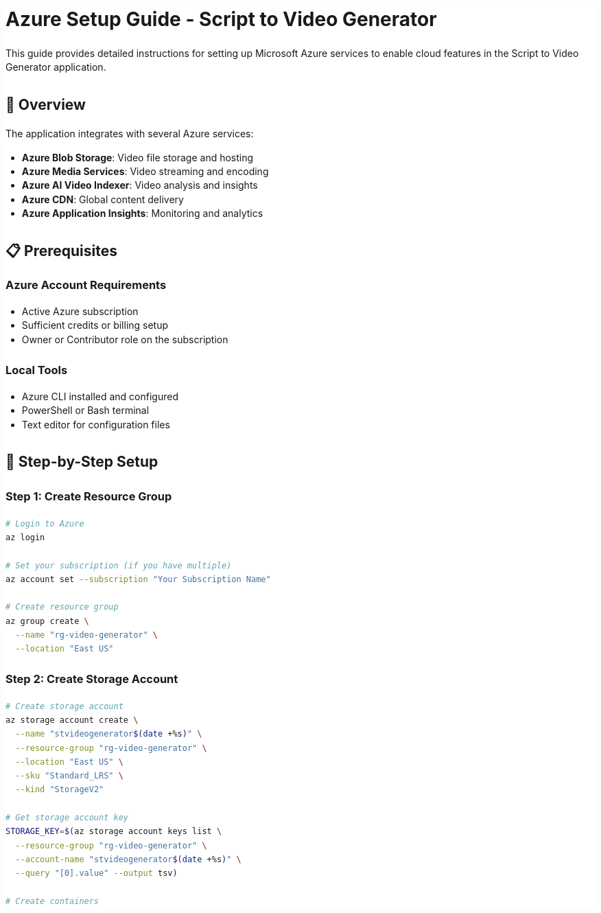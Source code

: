 # Azure Setup Guide - Script to Video Generator

This guide provides detailed instructions for setting up Microsoft Azure services to enable cloud features in the Script to Video Generator application.

## 🎯 Overview

The application integrates with several Azure services:
- **Azure Blob Storage**: Video file storage and hosting
- **Azure Media Services**: Video streaming and encoding
- **Azure AI Video Indexer**: Video analysis and insights
- **Azure CDN**: Global content delivery
- **Azure Application Insights**: Monitoring and analytics

## 📋 Prerequisites

### Azure Account Requirements
- Active Azure subscription
- Sufficient credits or billing setup
- Owner or Contributor role on the subscription

### Local Tools
- Azure CLI installed and configured
- PowerShell or Bash terminal
- Text editor for configuration files

## 🚀 Step-by-Step Setup

### Step 1: Create Resource Group

```bash
# Login to Azure
az login

# Set your subscription (if you have multiple)
az account set --subscription "Your Subscription Name"

# Create resource group
az group create \
  --name "rg-video-generator" \
  --location "East US"
```

### Step 2: Create Storage Account

```bash
# Create storage account
az storage account create \
  --name "stvideogenerator$(date +%s)" \
  --resource-group "rg-video-generator" \
  --location "East US" \
  --sku "Standard_LRS" \
  --kind "StorageV2"

# Get storage account key
STORAGE_KEY=$(az storage account keys list \
  --resource-group "rg-video-generator" \
  --account-name "stvideogenerator$(date +%s)" \
  --query "[0].value" --output tsv)

# Create containers
```